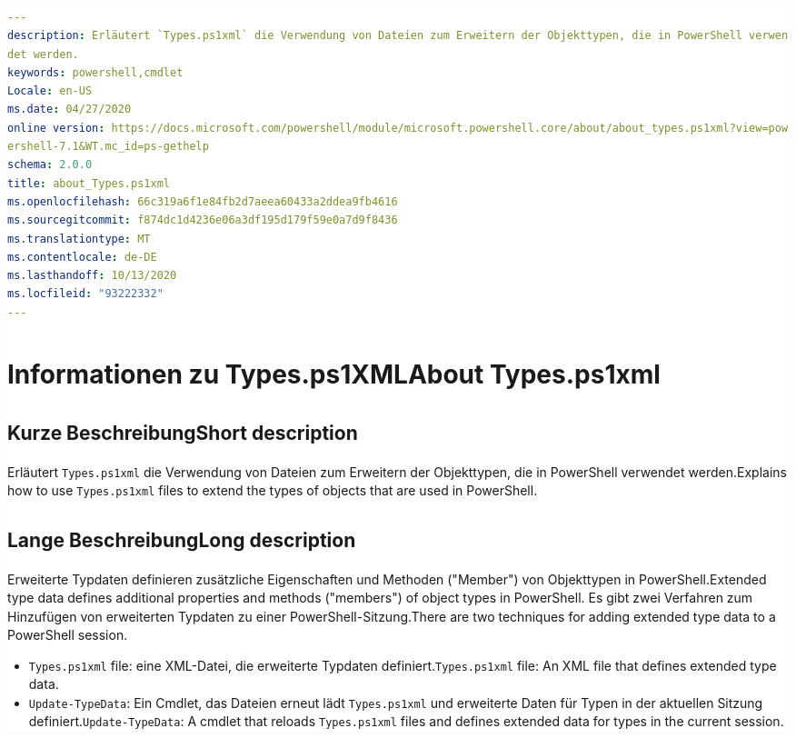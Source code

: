 ```yaml
---
description: Erläutert `Types.ps1xml` die Verwendung von Dateien zum Erweitern der Objekttypen, die in PowerShell verwendet werden.
keywords: powershell,cmdlet
Locale: en-US
ms.date: 04/27/2020
online version: https://docs.microsoft.com/powershell/module/microsoft.powershell.core/about/about_types.ps1xml?view=powershell-7.1&WT.mc_id=ps-gethelp
schema: 2.0.0
title: about_Types.ps1xml
ms.openlocfilehash: 66c319a6f1e84fb2d7aeea60433a2ddea9fb4616
ms.sourcegitcommit: f874dc1d4236e06a3df195d179f59e0a7d9f8436
ms.translationtype: MT
ms.contentlocale: de-DE
ms.lasthandoff: 10/13/2020
ms.locfileid: "93222332"
---
```

# <a name="about-typesps1xml"></a><span data-ttu-id="3da9f-104">Informationen zu Types.ps1XML</span><span class="sxs-lookup"><span data-stu-id="3da9f-104">About Types.ps1xml</span></span>

## <a name="short-description"></a><span data-ttu-id="3da9f-105">Kurze Beschreibung</span><span class="sxs-lookup"><span data-stu-id="3da9f-105">Short description</span></span>
<span data-ttu-id="3da9f-106">Erläutert `Types.ps1xml` die Verwendung von Dateien zum Erweitern der Objekttypen, die in PowerShell verwendet werden.</span><span class="sxs-lookup"><span data-stu-id="3da9f-106">Explains how to use `Types.ps1xml` files to extend the types of objects that are used in PowerShell.</span></span>

## <a name="long-description"></a><span data-ttu-id="3da9f-107">Lange Beschreibung</span><span class="sxs-lookup"><span data-stu-id="3da9f-107">Long description</span></span>

<span data-ttu-id="3da9f-108">Erweiterte Typdaten definieren zusätzliche Eigenschaften und Methoden ("Member") von Objekttypen in PowerShell.</span><span class="sxs-lookup"><span data-stu-id="3da9f-108">Extended type data defines additional properties and methods ("members") of object types in PowerShell.</span></span> <span data-ttu-id="3da9f-109">Es gibt zwei Verfahren zum Hinzufügen von erweiterten Typdaten zu einer PowerShell-Sitzung.</span><span class="sxs-lookup"><span data-stu-id="3da9f-109">There are two techniques for adding extended type data to a PowerShell session.</span></span>

- <span data-ttu-id="3da9f-110">`Types.ps1xml` file: eine XML-Datei, die erweiterte Typdaten definiert.</span><span class="sxs-lookup"><span data-stu-id="3da9f-110">`Types.ps1xml` file: An XML file that defines extended type data.</span></span>
- <span data-ttu-id="3da9f-111">`Update-TypeData`: Ein Cmdlet, das Dateien erneut lädt `Types.ps1xml` und erweiterte Daten für Typen in der aktuellen Sitzung definiert.</span><span class="sxs-lookup"><span data-stu-id="3da9f-111">`Update-TypeData`: A cmdlet that reloads `Types.ps1xml` files and defines extended data for types in the current session.</span></span>
